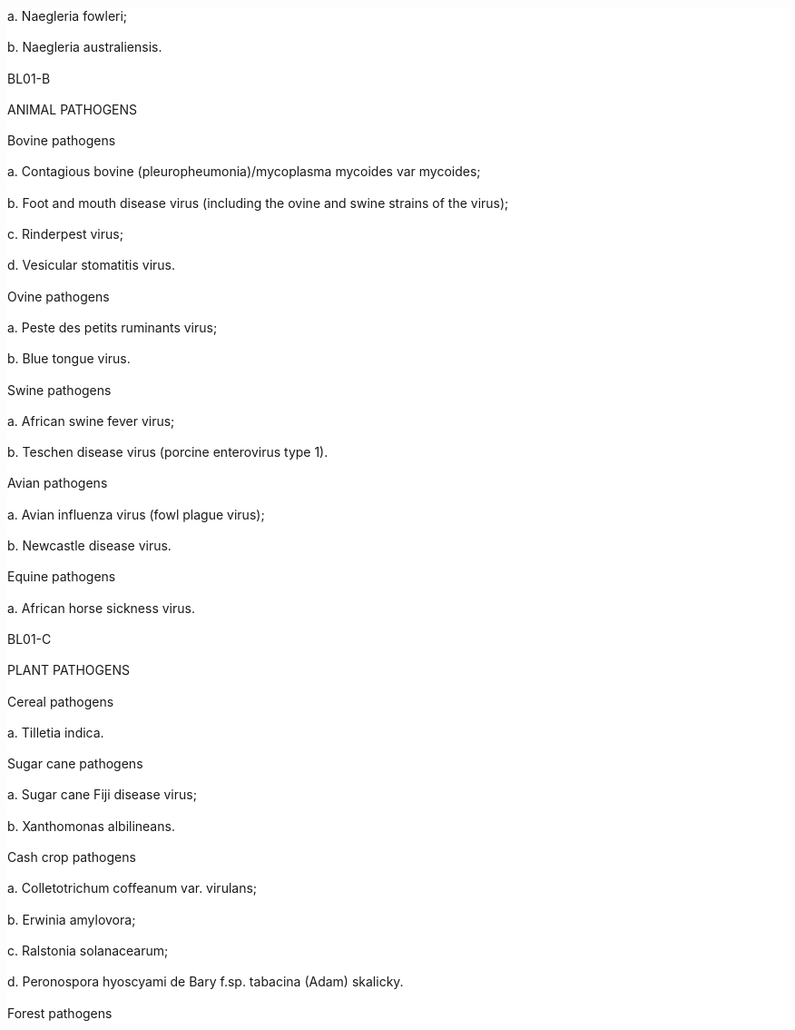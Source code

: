 a. Naegleria fowleri;

b. Naegleria australiensis.

BL01-B

ANIMAL PATHOGENS

Bovine pathogens

a. Contagious bovine (pleuropheumonia)/mycoplasma mycoides var mycoides;

b. Foot and mouth disease virus (including the ovine and swine strains of the virus);

c. Rinderpest virus;

d. Vesicular stomatitis virus.

Ovine pathogens

a. Peste des petits ruminants virus;

b. Blue tongue virus.

Swine pathogens

a. African swine fever virus;

b. Teschen disease virus (porcine enterovirus type 1).

Avian pathogens

a. Avian influenza virus (fowl plague virus);

b. Newcastle disease virus.

Equine pathogens

a. African horse sickness virus.

BL01-C

PLANT PATHOGENS

Cereal pathogens

a. Tilletia indica.

Sugar cane pathogens

a. Sugar cane Fiji disease virus;

b. Xanthomonas albilineans.

Cash crop pathogens

a. Colletotrichum coffeanum var. virulans;

b. Erwinia amylovora;

c. Ralstonia solanacearum;

d. Peronospora hyoscyami de Bary f.sp. tabacina (Adam) skalicky.

Forest pathogens
